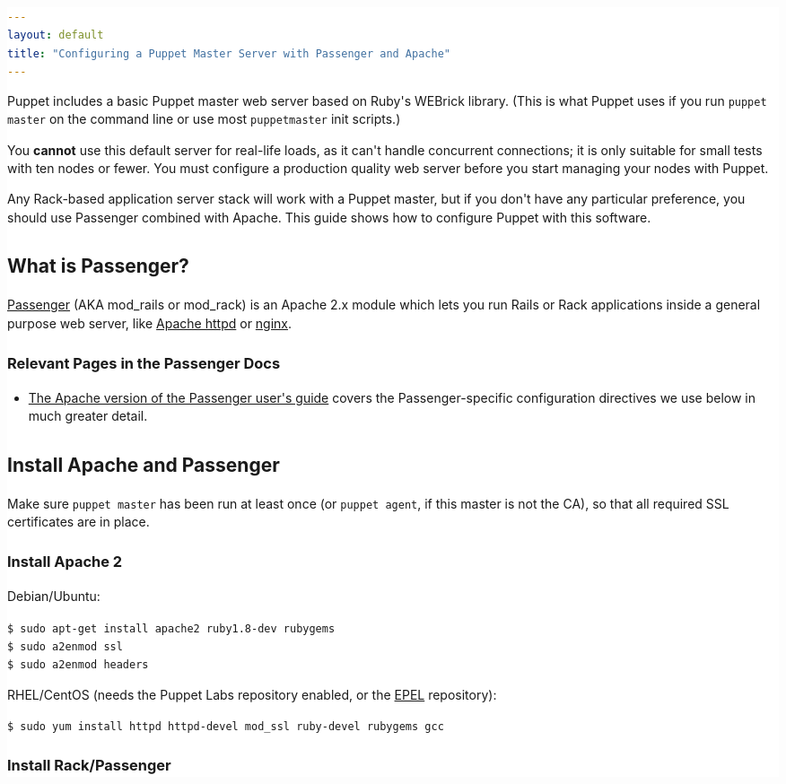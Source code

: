 ```yaml
---
layout: default
title: "Configuring a Puppet Master Server with Passenger and Apache"
---
```



Puppet includes a basic Puppet master web server based on Ruby's WEBrick library. (This is what Puppet uses if you run `puppet master` on the command line or use most `puppetmaster` init scripts.)

You **cannot** use this default server for real-life loads, as it can't handle concurrent connections; it is only suitable for small tests with ten nodes or fewer. You must configure a production quality web server before you start managing your nodes with Puppet.

Any Rack-based application server stack will work with a Puppet master, but if you don't have any particular preference, you should use Passenger combined with Apache. This guide shows how to configure Puppet with this software.


What is Passenger?
------------------

[Passenger](http://www.modrails.com/) (AKA mod\_rails or mod\_rack)
is an Apache 2.x module which lets you run Rails or Rack
applications inside a general purpose web server, like
[Apache httpd](http://httpd.apache.org/) or [nginx](http://nginx.org/).

### Relevant Pages in the Passenger Docs

[passenger_apache_guide]: http://www.modrails.com/documentation/Users%20guide%20Apache.html

* [The Apache version of the Passenger user's guide][passenger_apache_guide] covers the Passenger-specific configuration directives we use below in much greater detail.


Install Apache and Passenger
-----

Make sure `puppet master` has been run at least once (or
`puppet agent`, if this master is not the CA), so that all required
SSL certificates are in place.

### Install Apache 2

Debian/Ubuntu:

    $ sudo apt-get install apache2 ruby1.8-dev rubygems
    $ sudo a2enmod ssl
    $ sudo a2enmod headers

RHEL/CentOS (needs the Puppet Labs repository enabled, or the
[EPEL](https://fedoraproject.org/wiki/EPEL) repository):

    $ sudo yum install httpd httpd-devel mod_ssl ruby-devel rubygems gcc

### Install Rack/Passenger


[sslvars]: http://httpd.apache.org/docs/2.2/mod/mod_ssl.html#envvars
[client]: /puppet/latest/configuration.html#sslclientheader
[clientverify]: /puppet/latest/configuration.html#sslclientverifyheader